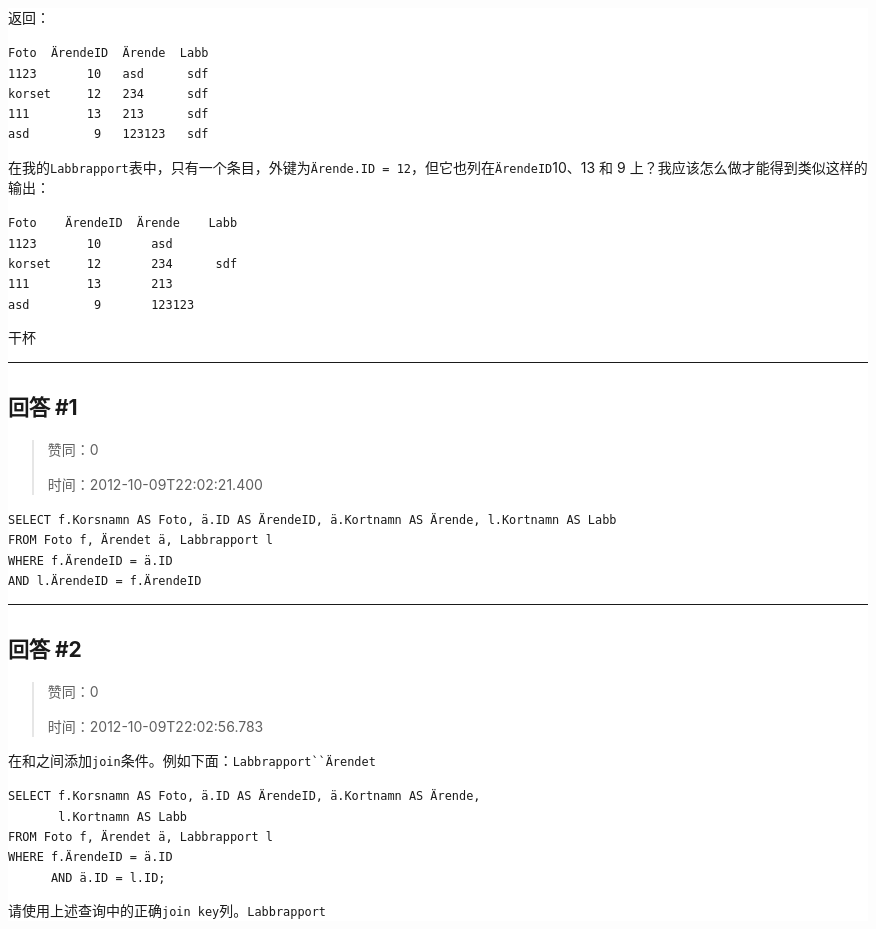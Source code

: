返回：

```
Foto  ÄrendeID  Ärende  Labb
1123       10   asd      sdf
korset     12   234      sdf
111        13   213      sdf
asd         9   123123   sdf 
```

在我的`Labbrapport`表中，只有一个条目，外键为`Ärende.ID = 12`，但它也列在`ÄrendeID`10、13 和 9 上？我应该怎么做才能得到类似这样的输出：

```
Foto    ÄrendeID  Ärende    Labb
1123       10       asd 
korset     12       234      sdf
111        13       213
asd         9       123123 
```

干杯

* * *

## 回答 #1

> 赞同：0
> 
> 时间：2012-10-09T22:02:21.400

```
SELECT f.Korsnamn AS Foto, ä.ID AS ÄrendeID, ä.Kortnamn AS Ärende, l.Kortnamn AS Labb
FROM Foto f, Ärendet ä, Labbrapport l
WHERE f.ÄrendeID = ä.ID
AND l.ÄrendeID = f.ÄrendeID 
```

* * *

## 回答 #2

> 赞同：0
> 
> 时间：2012-10-09T22:02:56.783

在和之间添加`join`条件。例如下面：`Labbrapport``Ärendet`

```
SELECT f.Korsnamn AS Foto, ä.ID AS ÄrendeID, ä.Kortnamn AS Ärende, 
       l.Kortnamn AS Labb
FROM Foto f, Ärendet ä, Labbrapport l
WHERE f.ÄrendeID = ä.ID
      AND ä.ID = l.ID; 
```

请使用上述查询中的正确`join key`列。`Labbrapport`

